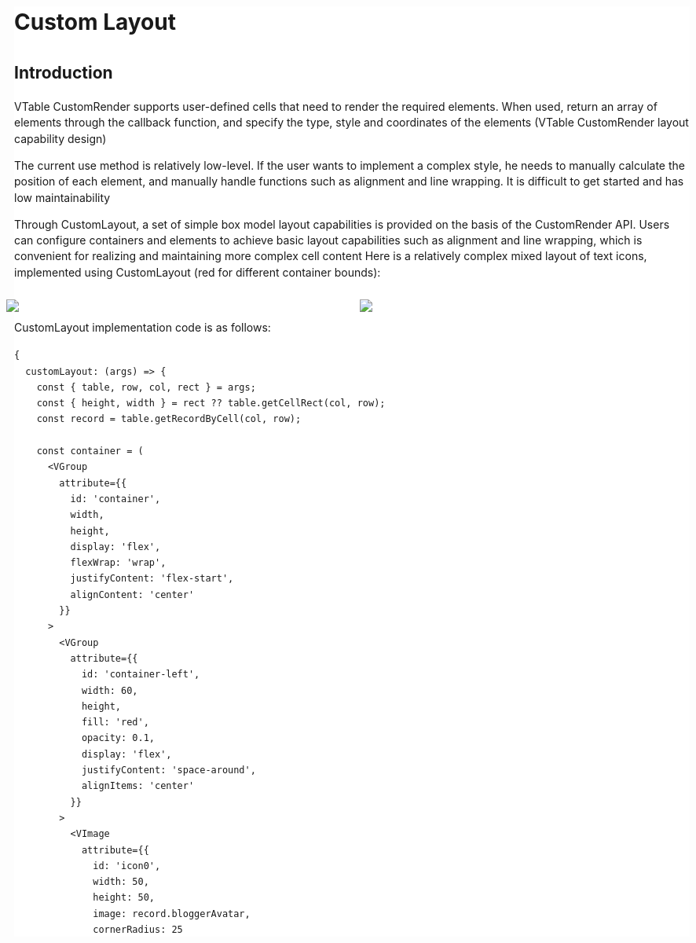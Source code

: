 # Custom Layout

## Introduction

VTable CustomRender supports user-defined cells that need to render the required elements. When used, return an array of elements through the callback function, and specify the type, style and coordinates of the elements (VTable CustomRender layout capability design)

The current use method is relatively low-level. If the user wants to implement a complex style, he needs to manually calculate the position of each element, and manually handle functions such as alignment and line wrapping. It is difficult to get started and has low maintainability

Through CustomLayout, a set of simple box model layout capabilities is provided on the basis of the CustomRender API. Users can configure containers and elements to achieve basic layout capabilities such as alignment and line wrapping, which is convenient for realizing and maintaining more complex cell content
Here is a relatively complex mixed layout of text icons, implemented using CustomLayout (red for different container bounds):

<div style="display: flex; justify-content: center;">
  <img src="https://lf9-dp-fe-cms-tos.byteorg.com/obj/bit-cloud/350c0511133d336e622523221.png" style="flex: 0 0 50%; padding: 10px;">
  <img src="https://lf9-dp-fe-cms-tos.byteorg.com/obj/bit-cloud/350c0511133d336e622523222.png" style="flex: 0 0 50%; padding: 10px;">
</div>
CustomLayout implementation code is as follows:

```tsx
{
  customLayout: (args) => {
    const { table, row, col, rect } = args;
    const { height, width } = rect ?? table.getCellRect(col, row);
    const record = table.getRecordByCell(col, row);

    const container = (
      <VGroup
        attribute={{
          id: 'container',
          width,
          height,
          display: 'flex',
          flexWrap: 'wrap',
          justifyContent: 'flex-start',
          alignContent: 'center'
        }}
      >
        <VGroup
          attribute={{
            id: 'container-left',
            width: 60,
            height,
            fill: 'red',
            opacity: 0.1,
            display: 'flex',
            justifyContent: 'space-around',
            alignItems: 'center'
          }}
        >
          <VImage
            attribute={{
              id: 'icon0',
              width: 50,
              height: 50,
              image: record.bloggerAvatar,
              cornerRadius: 25
```